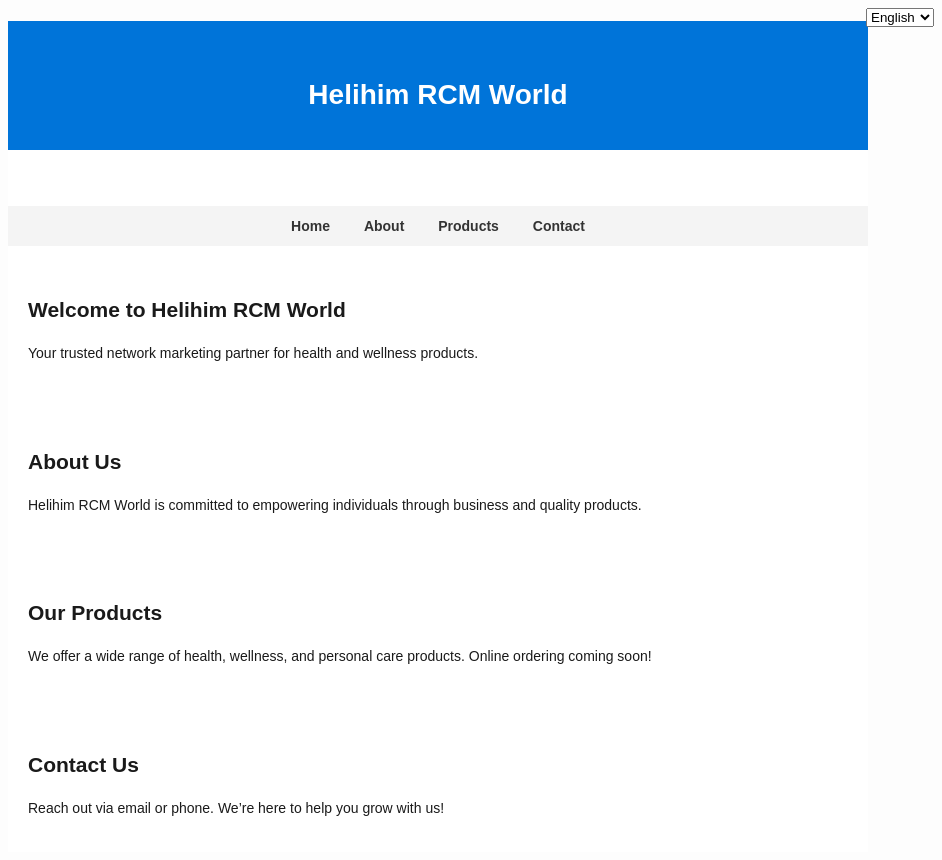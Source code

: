 
<!DOCTYPE html><html lang="en">
<head>
    <meta charset="UTF-8">
    <meta name="viewport" content="width=device-width, initial-scale=1.0">
    <title>Helihim RCM World</title>
    <style>
        body { font-family: Arial, sans-serif; margin: 0; padding: 0; }
        header, footer { background-color: #0074D9; color: white; padding: 15px; text-align: center; }
        nav { background-color: #f4f4f4; padding: 10px; text-align: center; }
        nav a { margin: 0 15px; text-decoration: none; color: #333; font-weight: bold; }
        section { padding: 20px; }
        .language-selector { position: absolute; top: 10px; right: 10px; }
    </style>
</head>
<body>
    <header>
        <h1>Helihim RCM World</h1>
        <div class="language-selector">
            <select onchange="changeLanguage(this.value)">
                <option value="en">English</option>
                <option value="hi">हिन्दी</option>
                <option value="gu">ગુજરાતી</option>
            </select>
        </div>
    </header><nav>
    <a href="#home" data-key="home">Home</a>
    <a href="#about" data-key="about">About</a>
    <a href="#products" data-key="products">Products</a>
    <a href="#contact" data-key="contact">Contact</a>
</nav>

<section id="home">
    <h2 data-key="home">Welcome to Helihim RCM World</h2>
    <p data-key="home_desc">Your trusted network marketing partner for health and wellness products.</p>
</section>

<section id="about">
    <h2 data-key="about">About Us</h2>
    <p data-key="about_desc">Helihim RCM World is committed to empowering individuals through business and quality products.</p>
</section>

<section id="products">
    <h2 data-key="products">Our Products</h2>
    <p data-key="products_desc">We offer a wide range of health, wellness, and personal care products. Online ordering coming soon!</p>
</section>

<section id="contact">
    <h2 data-key="contact">Contact Us</h2>
    <p data-key="contact_desc">Reach out via email or phone. We’re here to help you grow with us!</p>
</section>
